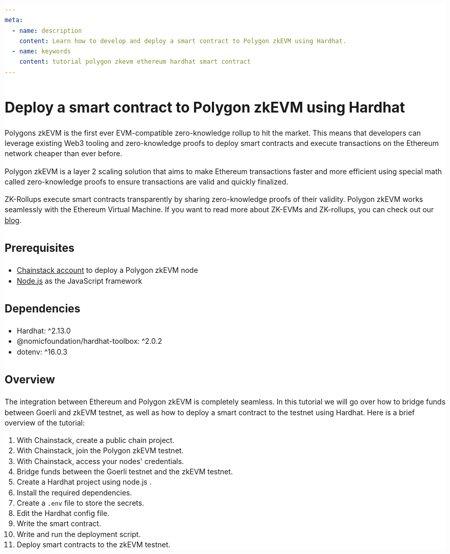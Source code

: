 ```yaml
---
meta:
  - name: description
    content: Learn how to develop and deploy a smart contract to Polygon zkEVM using Hardhat.
  - name: keywords
    content: tutorial polygon zkevm ethereum hardhat smart contract
---
```


# Deploy a smart contract to Polygon zkEVM using Hardhat

Polygons zkEVM is the first ever EVM-compatible zero-knowledge rollup to hit the market. This means that developers can leverage existing Web3 tooling and zero-knowledge proofs to deploy smart contracts and execute transactions on the Ethereum network cheaper than ever before.

Polygon zkEVM is a layer 2 scaling solution that aims to make Ethereum transactions faster and more efficient using special math called zero-knowledge proofs to ensure transactions are valid and quickly finalized.

ZK-Rollups execute smart contracts transparently by sharing zero-knowledge proofs of their validity. Polygon zkEVM works seamlessly with the Ethereum Virtual Machine.
If you want to read more about ZK-EVMs and ZK-rollups, you can check out our [blog](https://chainstack.com/zkevm-and-zkrollups-explained/).

## Prerequisites

* <a href="https://console.chainstack.com/" target="_blank">Chainstack account</a> to deploy a Polygon zkEVM node
* [Node.js](https://nodejs.org/en) as the JavaScript framework

## Dependencies

* Hardhat: ^2.13.0
* @nomicfoundation/hardhat-toolbox: ^2.0.2
* dotenv: ^16.0.3

## Overview

The integration between Ethereum and Polygon zkEVM is completely seamless. In this tutorial we will go over how to bridge funds between Goerli and zkEVM testnet, as well as how to deploy a smart contract to the testnet using Hardhat. Here is a brief overview of the tutorial:

1. With Chainstack, create a public chain project.
2. With Chainstack, join the Polygon zkEVM testnet.
3. With Chainstack, access your nodes' credentials.
4. Bridge funds between the Goerli testnet and the zkEVM testnet.
5. Create a Hardhat project using node.js .
6. Install the required dependencies.
7. Create a `.env` file to store the secrets.
8. Edit the Hardhat config file.
9. Write the smart contract.
10. Write and run the deployment script.
11. Deploy smart contracts to the zkEVM testnet.
